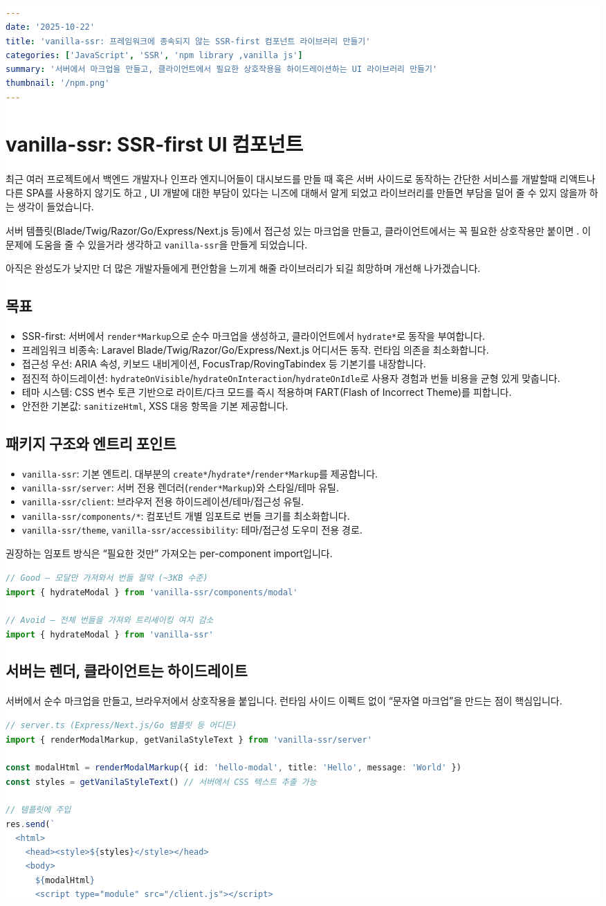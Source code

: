 ```yaml
---
date: '2025-10-22'
title: 'vanilla-ssr: 프레임워크에 종속되지 않는 SSR-first 컴포넌트 라이브러리 만들기'
categories: ['JavaScript', 'SSR', 'npm library ,vanilla js']
summary: '서버에서 마크업을 만들고, 클라이언트에서 필요한 상호작용을 하이드레이션하는 UI 라이브러리 만들기'
thumbnail: '/npm.png'
---
```


# vanilla-ssr: SSR-first UI 컴포넌트

최근 여러 프로젝트에서 백엔드 개발자나 인프라 엔지니어들이 대시보드를 만들 때  혹은 서버 사이드로 동작하는 간단한 서비스를 개발할때 리액트나 다른 SPA를 사용하지 않기도 하고 , UI 개발에 대한 부담이 있다는 니즈에 대해서 알게 되었고 라이브러리를 만들면 부담을 덜어 줄 수 있지 않을까 하는 생각이 들었습니다. 

서버 템플릿(Blade/Twig/Razor/Go/Express/Next.js 등)에서 접근성 있는 마크업을 만들고, 클라이언트에서는 꼭 필요한 상호작용만 붙이면 . 이 문제에 도움을 줄 수 있을거라 생각하고 `vanilla-ssr`을 만들게 되었습니다.

아직은 완성도가 낮지만 더 많은 개발자들에게 편안함을 느끼게 해줄 라이브러리가 되길 희망하며 개선해 나가겠습니다.

## 목표

- SSR-first: 서버에서 `render*Markup`으로 순수 마크업을 생성하고, 클라이언트에서 `hydrate*`로 동작을 부여합니다.
- 프레임워크 비종속: Laravel Blade/Twig/Razor/Go/Express/Next.js 어디서든 동작. 런타임 의존을 최소화합니다.
- 접근성 우선: ARIA 속성, 키보드 내비게이션, FocusTrap/RovingTabindex 등 기본기를 내장합니다.
- 점진적 하이드레이션: `hydrateOnVisible`/`hydrateOnInteraction`/`hydrateOnIdle`로 사용자 경험과 번들 비용을 균형 있게 맞춥니다.
- 테마 시스템: CSS 변수 토큰 기반으로 라이트/다크 모드를 즉시 적용하며 FART(Flash of Incorrect Theme)를 피합니다.
- 안전한 기본값: `sanitizeHtml`,  XSS 대응 항목을 기본 제공합니다.

## 패키지 구조와 엔트리 포인트

- `vanilla-ssr`: 기본 엔트리. 대부분의 `create*`/`hydrate*`/`render*Markup`를 제공합니다.
- `vanilla-ssr/server`: 서버 전용 렌더러(`render*Markup`)와 스타일/테마 유틸.
- `vanilla-ssr/client`: 브라우저 전용 하이드레이션/테마/접근성 유틸.
- `vanilla-ssr/components/*`: 컴포넌트 개별 임포트로 번들 크기를 최소화합니다.
- `vanilla-ssr/theme`, `vanilla-ssr/accessibility`: 테마/접근성 도우미 전용 경로.

권장하는 임포트 방식은 “필요한 것만” 가져오는 per-component import입니다.

```ts
// Good – 모달만 가져와서 번들 절약 (~3KB 수준)
import { hydrateModal } from 'vanilla-ssr/components/modal'

// Avoid – 전체 번들을 가져와 트리셰이킹 여지 감소
import { hydrateModal } from 'vanilla-ssr'
```

## 서버는 렌더, 클라이언트는 하이드레이트

서버에서 순수 마크업을 만들고, 브라우저에서 상호작용을 붙입니다. 런타임 사이드 이펙트 없이 “문자열 마크업”을 만드는 점이 핵심입니다.

```ts
// server.ts (Express/Next.js/Go 템플릿 등 어디든)
import { renderModalMarkup, getVanilaStyleText } from 'vanilla-ssr/server'

const modalHtml = renderModalMarkup({ id: 'hello-modal', title: 'Hello', message: 'World' })
const styles = getVanilaStyleText() // 서버에서 CSS 텍스트 추출 가능

// 템플릿에 주입
res.send(`
  <html>
    <head><style>${styles}</style></head>
    <body>
      ${modalHtml}
      <script type="module" src="/client.js"></script>
```